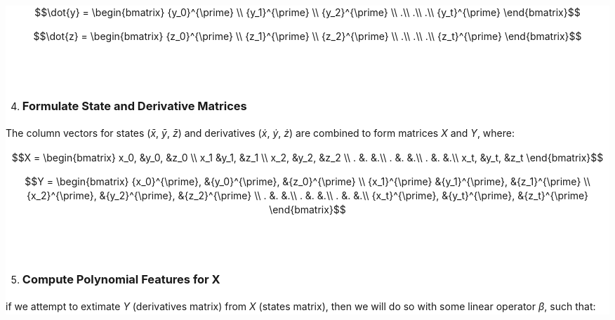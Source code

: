 $$\dot{y} =
   \begin{bmatrix}
     {y_0}^{\prime} \\
     {y_1}^{\prime} \\
     {y_2}^{\prime} \\
     .\\
     .\\
     .\\
     {y_t}^{\prime}
   \end{bmatrix}$$

$$\dot{z} =
   \begin{bmatrix}
     {z_0}^{\prime} \\
     {z_1}^{\prime} \\
     {z_2}^{\prime} \\
     .\\
     .\\
     .\\
     {z_t}^{\prime}
   \end{bmatrix}$$

<br><br>

4. ### **Formulate State and Derivative Matrices**
The column vectors for states ($\bar{x}$, $\bar{y}$, $\bar{z}$) and derivatives ($\dot{x}$, $\dot{y}$, $\dot{z}$) are combined to form matrices $X$ and $Y$, where:


$$X =
   \begin{bmatrix}
     x_0, &y_0, &z_0 \\
     x_1 &y_1, &z_1 \\
     x_2, &y_2, &z_2 \\
     . &. &.\\
     . &. &.\\
     . &. &.\\
     x_t, &y_t, &z_t
   \end{bmatrix}$$

$$Y =
   \begin{bmatrix}
     {x_0}^{\prime}, &{y_0}^{\prime}, &{z_0}^{\prime} \\
     {x_1}^{\prime} &{y_1}^{\prime}, &{z_1}^{\prime} \\
     {x_2}^{\prime}, &{y_2}^{\prime}, &{z_2}^{\prime} \\
     . &. &.\\
     . &. &.\\
     . &. &.\\
     {x_t}^{\prime}, &{y_t}^{\prime}, &{z_t}^{\prime}
   \end{bmatrix}$$

<br><br>

5. ### **Compute Polynomial Features for X**
if we attempt to extimate $Y$ (derivatives matrix) from $X$ (states matrix), then we will do so with some linear operator $\beta$, such that:
